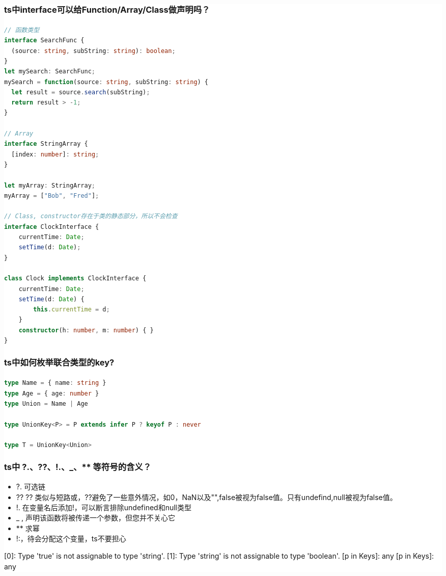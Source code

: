 ### ts中interface可以给Function/Array/Class做声明吗？

```ts
// 函数类型
interface SearchFunc {
  (source: string, subString: string): boolean;
}
let mySearch: SearchFunc;
mySearch = function(source: string, subString: string) {
  let result = source.search(subString);
  return result > -1;
}

// Array
interface StringArray {
  [index: number]: string;
}

let myArray: StringArray;
myArray = ["Bob", "Fred"];

// Class, constructor存在于类的静态部分，所以不会检查
interface ClockInterface {
    currentTime: Date;
    setTime(d: Date);
}

class Clock implements ClockInterface {
    currentTime: Date;
    setTime(d: Date) {
        this.currentTime = d;
    }
    constructor(h: number, m: number) { }
}
```

### ts中如何枚举联合类型的key?

```ts
type Name = { name: string }
type Age = { age: number }
type Union = Name | Age

type UnionKey<P> = P extends infer P ? keyof P : never

type T = UnionKey<Union>
```

### ts中 ?.、??、!.、_、** 等符号的含义？

- ?.  可选链
- ??  ?? 类似与短路或，??避免了一些意外情况，如0，NaN以及"",false被视为false值。只有undefind,null被视为false值。
- !.  在变量名后添加!，可以断言排除undefined和null类型
- _ , 声明该函数将被传递一个参数，但您并不关心它
- ** 求幂
- !:，待会分配这个变量，ts不要担心


[0]: Type 'true' is not assignable to type 'string'.
[1]: Type 'string' is not assignable to type 'boolean'.
  [p in Keys]: any
  [p in Keys]: any